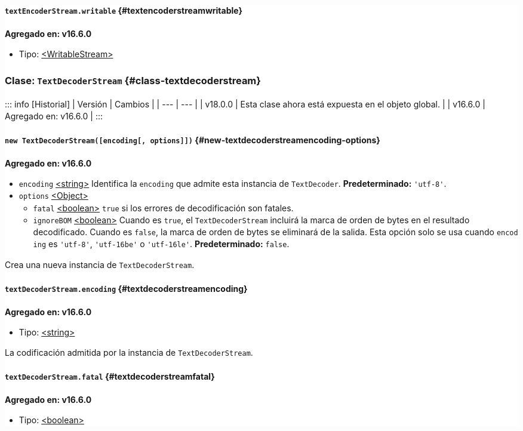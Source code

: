 #### `textEncoderStream.writable` {#textencoderstreamwritable}

**Agregado en: v16.6.0**

- Tipo: [\<WritableStream\>](/es/nodejs/api/webstreams#class-writablestream)

### Clase: `TextDecoderStream` {#class-textdecoderstream}


::: info [Historial]
| Versión | Cambios |
| --- | --- |
| v18.0.0 | Esta clase ahora está expuesta en el objeto global. |
| v16.6.0 | Agregado en: v16.6.0 |
:::

#### `new TextDecoderStream([encoding[, options]])` {#new-textdecoderstreamencoding-options}

**Agregado en: v16.6.0**

- `encoding` [\<string\>](https://developer.mozilla.org/en-US/docs/Web/JavaScript/Data_structures#String_type) Identifica la `encoding` que admite esta instancia de `TextDecoder`. **Predeterminado:** `'utf-8'`.
- `options` [\<Object\>](https://developer.mozilla.org/en-US/docs/Web/JavaScript/Reference/Global_Objects/Object) 
    - `fatal` [\<boolean\>](https://developer.mozilla.org/en-US/docs/Web/JavaScript/Data_structures#Boolean_type) `true` si los errores de decodificación son fatales.
    - `ignoreBOM` [\<boolean\>](https://developer.mozilla.org/en-US/docs/Web/JavaScript/Data_structures#Boolean_type) Cuando es `true`, el `TextDecoderStream` incluirá la marca de orden de bytes en el resultado decodificado. Cuando es `false`, la marca de orden de bytes se eliminará de la salida. Esta opción solo se usa cuando `encoding` es `'utf-8'`, `'utf-16be'` o `'utf-16le'`. **Predeterminado:** `false`.
  
 

Crea una nueva instancia de `TextDecoderStream`.

#### `textDecoderStream.encoding` {#textdecoderstreamencoding}

**Agregado en: v16.6.0**

- Tipo: [\<string\>](https://developer.mozilla.org/en-US/docs/Web/JavaScript/Data_structures#String_type)

La codificación admitida por la instancia de `TextDecoderStream`.

#### `textDecoderStream.fatal` {#textdecoderstreamfatal}

**Agregado en: v16.6.0**

- Tipo: [\<boolean\>](https://developer.mozilla.org/en-US/docs/Web/JavaScript/Data_structures#Boolean_type)
